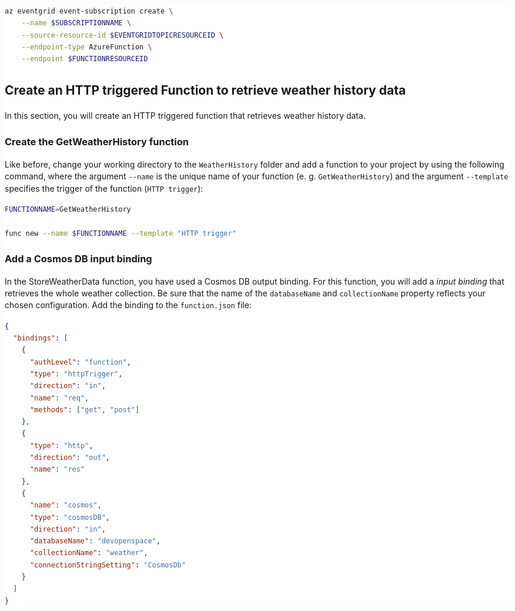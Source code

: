 ```bash
az eventgrid event-subscription create \
    --name $SUBSCRIPTIONNAME \
    --source-resource-id $EVENTGRIDTOPICRESOURCEID \
    --endpoint-type AzureFunction \
    --endpoint $FUNCTIONRESOURCEID
```

## Create an HTTP triggered Function to retrieve weather history data

In this section, you will create an HTTP triggered function that retrieves weather history data.

### Create the GetWeatherHistory function

Like before, change your working directory to the `WeatherHistory` folder and add a function to your project by using the following command, where the argument `--name` is the unique name of your function (e. g. `GetWeatherHistory`) and the argument `--template` specifies the trigger of the function (`HTTP trigger`):

```bash
FUNCTIONNAME=GetWeatherHistory

func new --name $FUNCTIONNAME --template "HTTP trigger"
```

### Add a Cosmos DB input binding

In the StoreWeatherData function, you have used a Cosmos DB output binding. For this function, you will add a _input binding_ that retrieves the whole weather collection. Be sure that the name of the `databaseName` and `collectionName` property reflects your chosen configuration. Add the binding to the `function.json` file:

```json
{
  "bindings": [
    {
      "authLevel": "function",
      "type": "httpTrigger",
      "direction": "in",
      "name": "req",
      "methods": ["get", "post"]
    },
    {
      "type": "http",
      "direction": "out",
      "name": "res"
    },
    {
      "name": "cosmos",
      "type": "cosmosDB",
      "direction": "in",
      "databaseName": "devopenspace",
      "collectionName": "weather",
      "connectionStringSetting": "CosmosDb"
    }
  ]
}
```

